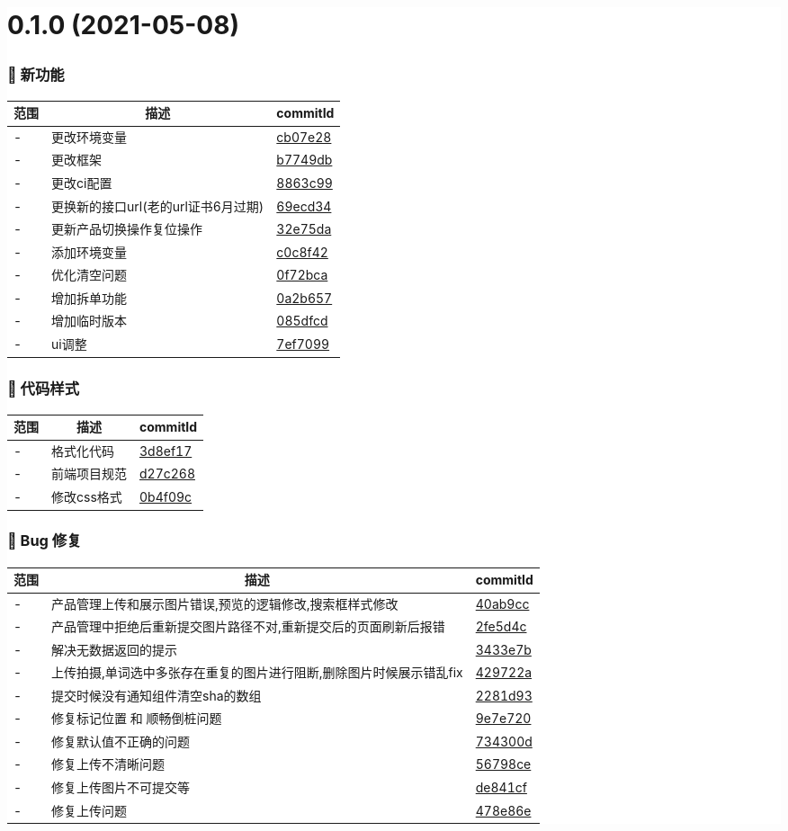 # 0.1.0 (2021-05-08)

### 🌟 新功能
范围|描述|commitId
--|--|--
 - | 更改环境变量 | [cb07e28](https://code.hzmantu.com/mantu-tech/web-frontend/mainto-photography-agency/commits/cb07e28)
 - | 更改框架 | [b7749db](https://code.hzmantu.com/mantu-tech/web-frontend/mainto-photography-agency/commits/b7749db)
 - | 更改ci配置 | [8863c99](https://code.hzmantu.com/mantu-tech/web-frontend/mainto-photography-agency/commits/8863c99)
 - | 更换新的接口url(老的url证书6月过期) | [69ecd34](https://code.hzmantu.com/mantu-tech/web-frontend/mainto-photography-agency/commits/69ecd34)
 - | 更新产品切换操作复位操作 | [32e75da](https://code.hzmantu.com/mantu-tech/web-frontend/mainto-photography-agency/commits/32e75da)
 - | 添加环境变量 | [c0c8f42](https://code.hzmantu.com/mantu-tech/web-frontend/mainto-photography-agency/commits/c0c8f42)
 - | 优化清空问题 | [0f72bca](https://code.hzmantu.com/mantu-tech/web-frontend/mainto-photography-agency/commits/0f72bca)
 - | 增加拆单功能 | [0a2b657](https://code.hzmantu.com/mantu-tech/web-frontend/mainto-photography-agency/commits/0a2b657)
 - | 增加临时版本 | [085dfcd](https://code.hzmantu.com/mantu-tech/web-frontend/mainto-photography-agency/commits/085dfcd)
 - | ui调整 | [7ef7099](https://code.hzmantu.com/mantu-tech/web-frontend/mainto-photography-agency/commits/7ef7099)


### 🎨 代码样式
范围|描述|commitId
--|--|--
 - | 格式化代码 | [3d8ef17](https://code.hzmantu.com/mantu-tech/web-frontend/mainto-photography-agency/commits/3d8ef17)
 - | 前端项目规范 | [d27c268](https://code.hzmantu.com/mantu-tech/web-frontend/mainto-photography-agency/commits/d27c268)
 - | 修改css格式 | [0b4f09c](https://code.hzmantu.com/mantu-tech/web-frontend/mainto-photography-agency/commits/0b4f09c)


### 🐛 Bug 修复
范围|描述|commitId
--|--|--
 - | 产品管理上传和展示图片错误,预览的逻辑修改,搜索框样式修改 | [40ab9cc](https://code.hzmantu.com/mantu-tech/web-frontend/mainto-photography-agency/commits/40ab9cc)
 - | 产品管理中拒绝后重新提交图片路径不对,重新提交后的页面刷新后报错 | [2fe5d4c](https://code.hzmantu.com/mantu-tech/web-frontend/mainto-photography-agency/commits/2fe5d4c)
 - | 解决无数据返回的提示 | [3433e7b](https://code.hzmantu.com/mantu-tech/web-frontend/mainto-photography-agency/commits/3433e7b)
 - | 上传拍摄,单词选中多张存在重复的图片进行阻断,删除图片时候展示错乱fix | [429722a](https://code.hzmantu.com/mantu-tech/web-frontend/mainto-photography-agency/commits/429722a)
 - | 提交时候没有通知组件清空sha的数组 | [2281d93](https://code.hzmantu.com/mantu-tech/web-frontend/mainto-photography-agency/commits/2281d93)
 - | 修复标记位置 和 顺畅倒桩问题 | [9e7e720](https://code.hzmantu.com/mantu-tech/web-frontend/mainto-photography-agency/commits/9e7e720)
 - | 修复默认值不正确的问题 | [734300d](https://code.hzmantu.com/mantu-tech/web-frontend/mainto-photography-agency/commits/734300d)
 - | 修复上传不清晰问题 | [56798ce](https://code.hzmantu.com/mantu-tech/web-frontend/mainto-photography-agency/commits/56798ce)
 - | 修复上传图片不可提交等 | [de841cf](https://code.hzmantu.com/mantu-tech/web-frontend/mainto-photography-agency/commits/de841cf)
 - | 修复上传问题 | [478e86e](https://code.hzmantu.com/mantu-tech/web-frontend/mainto-photography-agency/commits/478e86e)